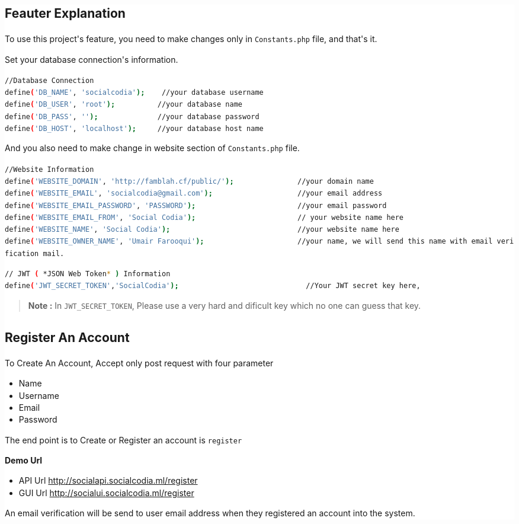 
## Feauter Explanation

To use this project's feature, you need to make changes only in `Constants.php` file, and that's it.

Set your database connection's information.
```bash
//Database Connection
define('DB_NAME', 'socialcodia');    //your database username
define('DB_USER', 'root');          //your database name
define('DB_PASS', '');              //your database password
define('DB_HOST', 'localhost');     //your database host name
```

And you also need to make change in website section of `Constants.php` file.

```bash
//Website Information
define('WEBSITE_DOMAIN', 'http://famblah.cf/public/');               //your domain name
define('WEBSITE_EMAIL', 'socialcodia@gmail.com');                    //your email address
define('WEBSITE_EMAIL_PASSWORD', 'PASSWORD');                        //your email password
define('WEBSITE_EMAIL_FROM', 'Social Codia');                        // your website name here
define('WEBSITE_NAME', 'Social Codia');                              //your website name here
define('WEBSITE_OWNER_NAME', 'Umair Farooqui');                      //your name, we will send this name with email verification mail.

```

```bash
// JWT ( *JSON Web Token* ) Information
define('JWT_SECRET_TOKEN','SocialCodia');                              //Your JWT secret key here,
```
> **Note :** In `JWT_SECRET_TOKEN`, Please use a very hard and dificult key which no one can guess that key.

## Register An Account

To Create An Account, Accept only post request with four parameter
* Name
* Username
* Email
* Password

The end point is to Create or Register an account is `register`

<b>Demo Url</b> 
* API Url <a href="http://socialapi.socialcodia.ml/register">http://socialapi.socialcodia.ml/register</a>
* GUI Url <a href="http://socialui.socialcodia.ml/register">http://socialui.socialcodia.ml/register</a>

An email verification will be send to user email address when they registered an account into the system.
